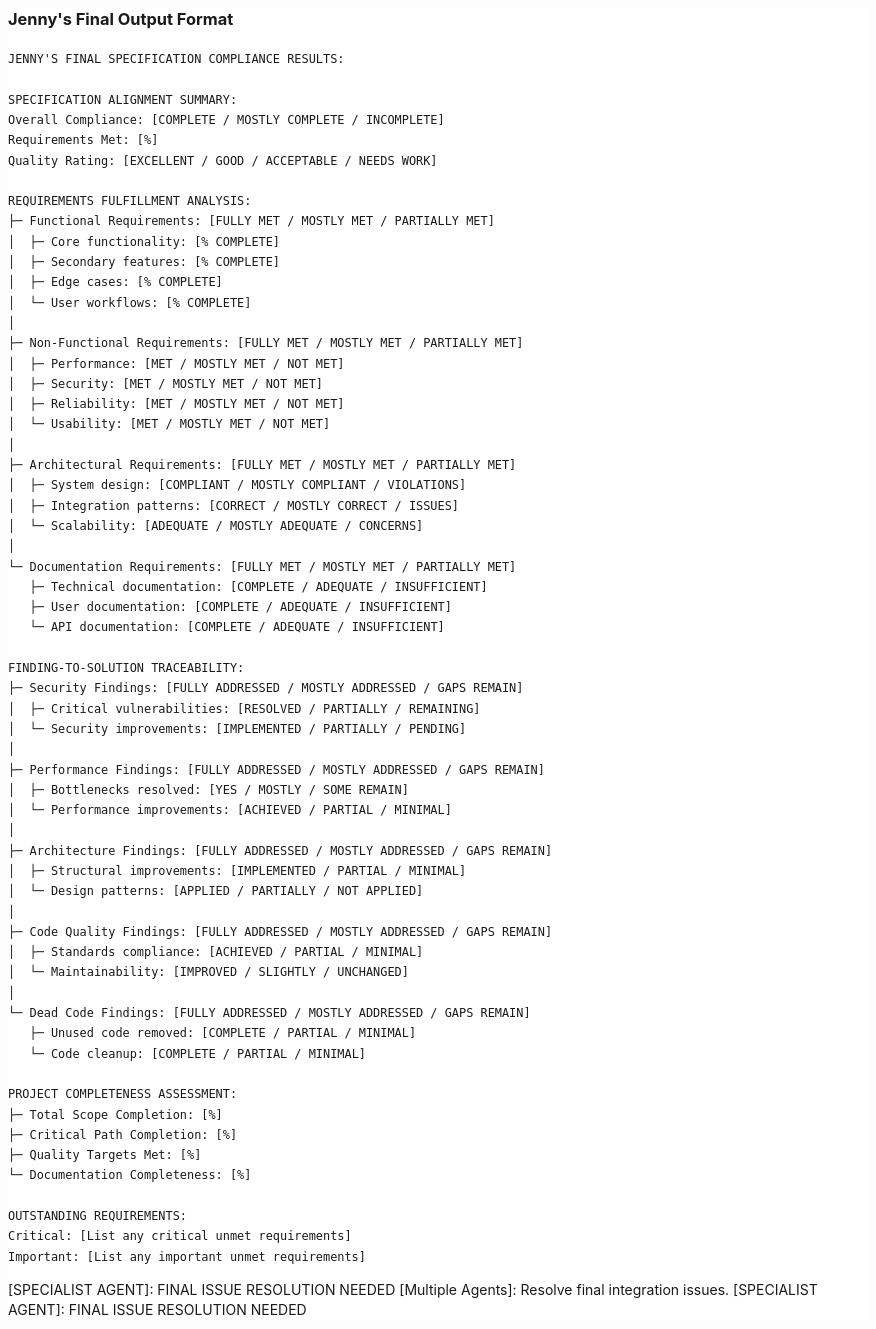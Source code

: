 ### Jenny's Final Output Format

```
JENNY'S FINAL SPECIFICATION COMPLIANCE RESULTS:

SPECIFICATION ALIGNMENT SUMMARY:
Overall Compliance: [COMPLETE / MOSTLY COMPLETE / INCOMPLETE]
Requirements Met: [%]
Quality Rating: [EXCELLENT / GOOD / ACCEPTABLE / NEEDS WORK]

REQUIREMENTS FULFILLMENT ANALYSIS:
├─ Functional Requirements: [FULLY MET / MOSTLY MET / PARTIALLY MET]
│  ├─ Core functionality: [% COMPLETE]
│  ├─ Secondary features: [% COMPLETE]
│  ├─ Edge cases: [% COMPLETE]
│  └─ User workflows: [% COMPLETE]
│
├─ Non-Functional Requirements: [FULLY MET / MOSTLY MET / PARTIALLY MET]
│  ├─ Performance: [MET / MOSTLY MET / NOT MET]
│  ├─ Security: [MET / MOSTLY MET / NOT MET]
│  ├─ Reliability: [MET / MOSTLY MET / NOT MET]
│  └─ Usability: [MET / MOSTLY MET / NOT MET]
│
├─ Architectural Requirements: [FULLY MET / MOSTLY MET / PARTIALLY MET]
│  ├─ System design: [COMPLIANT / MOSTLY COMPLIANT / VIOLATIONS]
│  ├─ Integration patterns: [CORRECT / MOSTLY CORRECT / ISSUES]
│  └─ Scalability: [ADEQUATE / MOSTLY ADEQUATE / CONCERNS]
│
└─ Documentation Requirements: [FULLY MET / MOSTLY MET / PARTIALLY MET]
   ├─ Technical documentation: [COMPLETE / ADEQUATE / INSUFFICIENT]
   ├─ User documentation: [COMPLETE / ADEQUATE / INSUFFICIENT]
   └─ API documentation: [COMPLETE / ADEQUATE / INSUFFICIENT]

FINDING-TO-SOLUTION TRACEABILITY:
├─ Security Findings: [FULLY ADDRESSED / MOSTLY ADDRESSED / GAPS REMAIN]
│  ├─ Critical vulnerabilities: [RESOLVED / PARTIALLY / REMAINING]
│  └─ Security improvements: [IMPLEMENTED / PARTIALLY / PENDING]
│
├─ Performance Findings: [FULLY ADDRESSED / MOSTLY ADDRESSED / GAPS REMAIN]
│  ├─ Bottlenecks resolved: [YES / MOSTLY / SOME REMAIN]
│  └─ Performance improvements: [ACHIEVED / PARTIAL / MINIMAL]
│
├─ Architecture Findings: [FULLY ADDRESSED / MOSTLY ADDRESSED / GAPS REMAIN]
│  ├─ Structural improvements: [IMPLEMENTED / PARTIAL / MINIMAL]
│  └─ Design patterns: [APPLIED / PARTIALLY / NOT APPLIED]
│
├─ Code Quality Findings: [FULLY ADDRESSED / MOSTLY ADDRESSED / GAPS REMAIN]
│  ├─ Standards compliance: [ACHIEVED / PARTIAL / MINIMAL]
│  └─ Maintainability: [IMPROVED / SLIGHTLY / UNCHANGED]
│
└─ Dead Code Findings: [FULLY ADDRESSED / MOSTLY ADDRESSED / GAPS REMAIN]
   ├─ Unused code removed: [COMPLETE / PARTIAL / MINIMAL]
   └─ Code cleanup: [COMPLETE / PARTIAL / MINIMAL]

PROJECT COMPLETENESS ASSESSMENT:
├─ Total Scope Completion: [%]
├─ Critical Path Completion: [%]
├─ Quality Targets Met: [%]
└─ Documentation Completeness: [%]

OUTSTANDING REQUIREMENTS:
Critical: [List any critical unmet requirements]
Important: [List any important unmet requirements]
```

[SPECIALIST AGENT]: FINAL ISSUE RESOLUTION NEEDED
[Multiple Agents]: Resolve final integration issues.
[SPECIALIST AGENT]: FINAL ISSUE RESOLUTION NEEDED